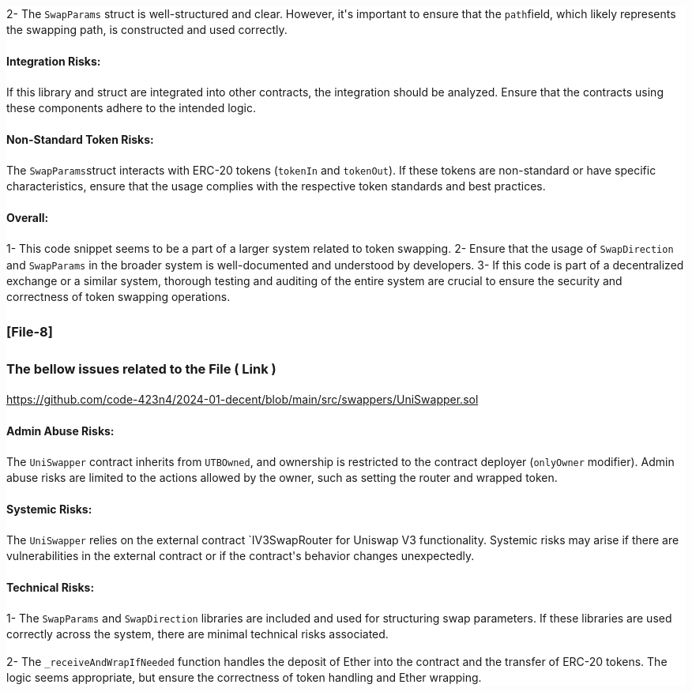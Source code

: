 2-  The `SwapParams` struct is well-structured and clear. However, it's important to ensure that the `path`field, which likely represents the swapping path, is constructed and used correctly.


#### Integration Risks:

If this library and struct are integrated into other contracts, the integration should be analyzed. Ensure that the contracts using these components adhere to the intended logic.


#### Non-Standard Token Risks:

The `SwapParams`struct interacts with ERC-20 tokens (`tokenIn` and `tokenOut`). If these tokens are non-standard or have specific characteristics, ensure that the usage complies with the respective token standards and best practices.


#### Overall:

1-  This code snippet seems to be a part of a larger system related to token swapping.
2-  Ensure that the usage of `SwapDirection` and `SwapParams` in the broader system is well-documented and understood by developers.
3-  If this code is part of a decentralized exchange or a similar system, thorough testing and auditing of the entire system are crucial to ensure the security and correctness of token swapping operations.


### [File-8]

### The bellow issues related to the File ( Link )
https://github.com/code-423n4/2024-01-decent/blob/main/src/swappers/UniSwapper.sol




#### Admin Abuse Risks:

The `UniSwapper` contract inherits from `UTBOwned`, and ownership is restricted to the contract deployer (`onlyOwner` modifier). Admin abuse risks are limited to the actions allowed by the owner, such as setting the router and wrapped token.



#### Systemic Risks:

The `UniSwapper` relies on the external contract `IV3SwapRouter for Uniswap V3 functionality. Systemic risks may arise if there are vulnerabilities in the external contract or if the contract's behavior changes unexpectedly.


#### Technical Risks:

1-  The `SwapParams` and `SwapDirection` libraries are included and used for structuring swap parameters. If these libraries are used correctly across the system, there are minimal technical risks associated.

2-  The `_receiveAndWrapIfNeeded` function handles the deposit of Ether into the contract and the transfer of ERC-20 tokens. The logic seems appropriate, but ensure the correctness of token handling and Ether wrapping.
